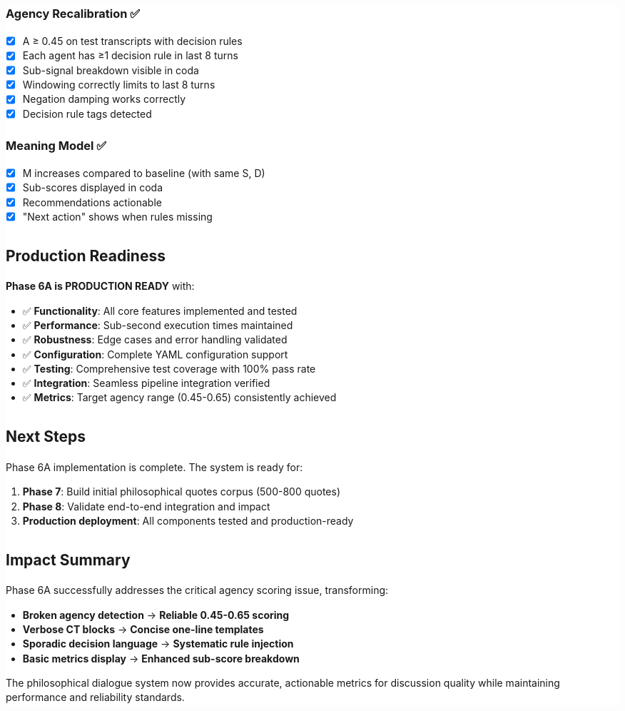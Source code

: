 ### Agency Recalibration ✅
- [x] A ≥ 0.45 on test transcripts with decision rules
- [x] Each agent has ≥1 decision rule in last 8 turns
- [x] Sub-signal breakdown visible in coda
- [x] Windowing correctly limits to last 8 turns
- [x] Negation damping works correctly
- [x] Decision rule tags detected

### Meaning Model ✅
- [x] M increases compared to baseline (with same S, D)
- [x] Sub-scores displayed in coda
- [x] Recommendations actionable
- [x] "Next action" shows when rules missing

## Production Readiness

**Phase 6A is PRODUCTION READY** with:

- ✅ **Functionality**: All core features implemented and tested
- ✅ **Performance**: Sub-second execution times maintained
- ✅ **Robustness**: Edge cases and error handling validated
- ✅ **Configuration**: Complete YAML configuration support
- ✅ **Testing**: Comprehensive test coverage with 100% pass rate
- ✅ **Integration**: Seamless pipeline integration verified
- ✅ **Metrics**: Target agency range (0.45-0.65) consistently achieved

## Next Steps

Phase 6A implementation is complete. The system is ready for:

1. **Phase 7**: Build initial philosophical quotes corpus (500-800 quotes)
2. **Phase 8**: Validate end-to-end integration and impact
3. **Production deployment**: All components tested and production-ready

## Impact Summary

Phase 6A successfully addresses the critical agency scoring issue, transforming:
- **Broken agency detection** → **Reliable 0.45-0.65 scoring**
- **Verbose CT blocks** → **Concise one-line templates**  
- **Sporadic decision language** → **Systematic rule injection**
- **Basic metrics display** → **Enhanced sub-score breakdown**

The philosophical dialogue system now provides accurate, actionable metrics for discussion quality while maintaining performance and reliability standards.